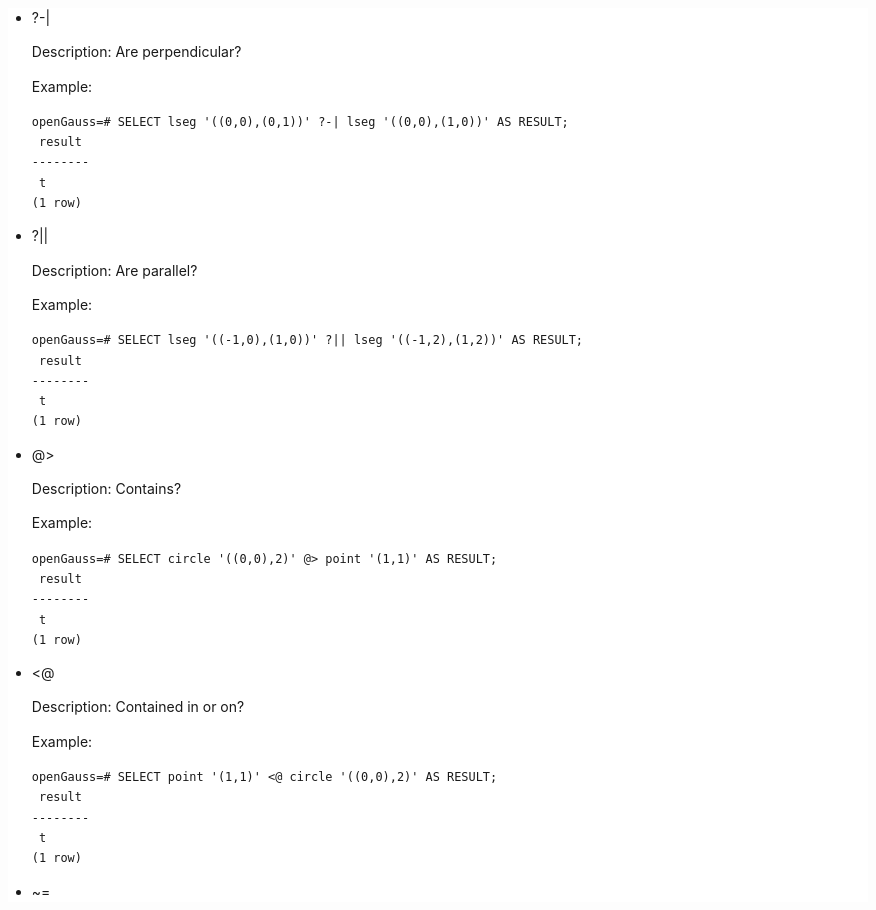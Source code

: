 -   ?-|

    Description: Are perpendicular?

    Example:

    ```
    openGauss=# SELECT lseg '((0,0),(0,1))' ?-| lseg '((0,0),(1,0))' AS RESULT;
     result 
    --------
     t
    (1 row)
    ```

-   ?||

    Description: Are parallel?

    Example:

    ```
    openGauss=# SELECT lseg '((-1,0),(1,0))' ?|| lseg '((-1,2),(1,2))' AS RESULT;
     result 
    --------
     t
    (1 row)
    ```

-   @\>

    Description: Contains?

    Example:

    ```
    openGauss=# SELECT circle '((0,0),2)' @> point '(1,1)' AS RESULT;
     result 
    --------
     t
    (1 row)
    ```

-   <@

    Description: Contained in or on?

    Example:

    ```
    openGauss=# SELECT point '(1,1)' <@ circle '((0,0),2)' AS RESULT;
     result 
    --------
     t
    (1 row)
    ```

-   \~=
